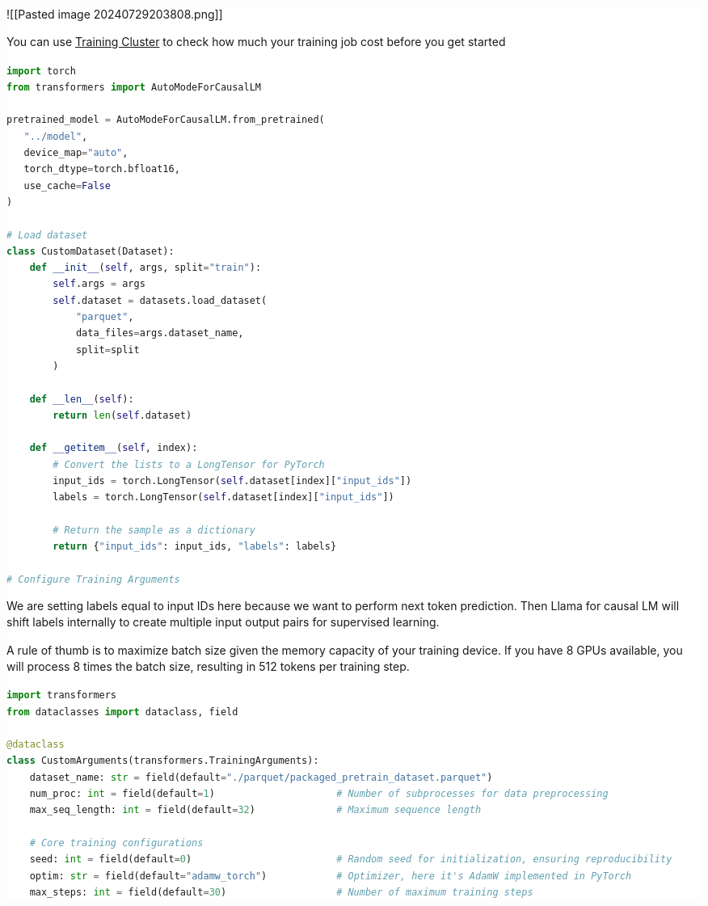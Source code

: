 ![[Pasted image 20240729203808.png]]

You can use [Training Cluster](https://huggingface.co/training-cluster) to check how much your training job cost before you get started

```python
import torch
from transformers import AutoModeForCausalLM

pretrained_model = AutoModeForCausalLM.from_pretrained(
   "../model",
   device_map="auto",
   torch_dtype=torch.bfloat16,
   use_cache=False
)

# Load dataset
class CustomDataset(Dataset):
	def __init__(self, args, split="train"):
		self.args = args
		self.dataset = datasets.load_dataset(
			"parquet",
			data_files=args.dataset_name,
			split=split
		)

	def __len__(self):
		return len(self.dataset)

	def __getitem__(self, index):
		# Convert the lists to a LongTensor for PyTorch
		input_ids = torch.LongTensor(self.dataset[index]["input_ids"])
		labels = torch.LongTensor(self.dataset[index]["input_ids"])

		# Return the sample as a dictionary
		return {"input_ids": input_ids, "labels": labels}

# Configure Training Arguments

```

We are setting labels equal to input IDs here because we want to perform next token prediction. Then Llama for causal LM will shift labels internally to create multiple input output pairs for supervised learning.

A rule of thumb is to maximize batch size given the memory capacity of your training device. If you have 8 GPUs available, you will process 8 times the batch size, resulting in 512 tokens per training step.

```python
import transformers
from dataclasses import dataclass, field

@dataclass
class CustomArguments(transformers.TrainingArguments):
    dataset_name: str = field(default="./parquet/packaged_pretrain_dataset.parquet")
    num_proc: int = field(default=1)                     # Number of subprocesses for data preprocessing
    max_seq_length: int = field(default=32)              # Maximum sequence length

    # Core training configurations
    seed: int = field(default=0)                         # Random seed for initialization, ensuring reproducibility
    optim: str = field(default="adamw_torch")            # Optimizer, here it's AdamW implemented in PyTorch
    max_steps: int = field(default=30)                   # Number of maximum training steps
```